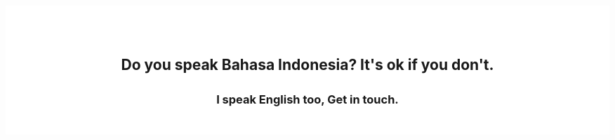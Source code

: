 <br/>





<br/>

<h2 align="center">
  Do you speak <b>Bahasa Indonesia</b>? It's ok if you don't. 
</h2>
<h3 align="center">
  I speak English too, Get in touch.
</h3>
<br/>
<p align="center">
 <!--<a href="mailto:try.nothing@gmail.com"><img src="https://github.com/M3Try/M3Try/blob/master/assets/gmail.svg" width="30px" alt="mail"></a> &nbsp; &nbsp;--!>